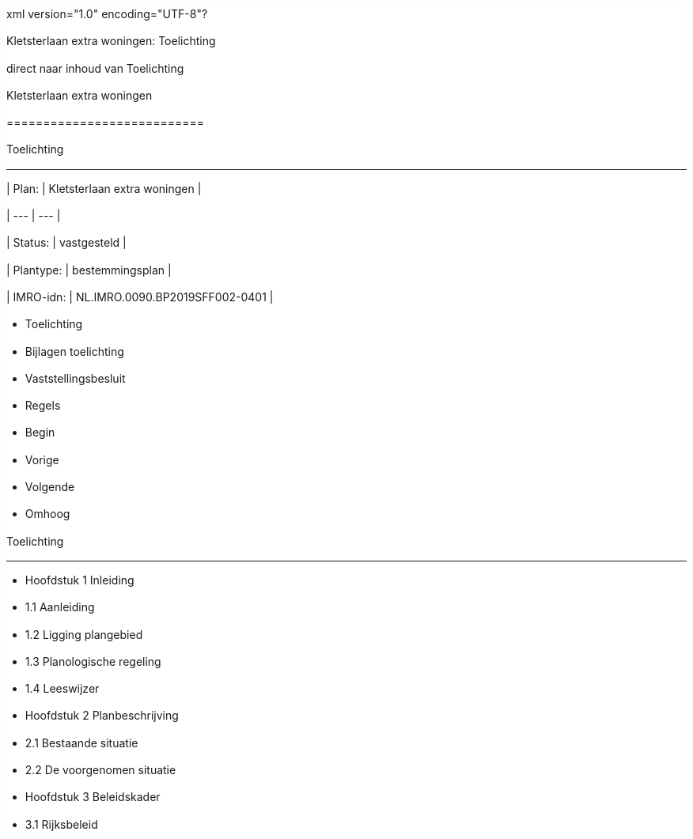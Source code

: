 xml version\="1\.0" encoding\="UTF\-8"?

Kletsterlaan extra woningen: Toelichting

direct naar inhoud van Toelichting

Kletsterlaan extra woningen

===========================

Toelichting

-----------

| Plan: | Kletsterlaan extra woningen |

| --- | --- |

| Status: | vastgesteld |

| Plantype: | bestemmingsplan |

| IMRO\-idn: | NL.IMRO.0090\.BP2019SFF002\-0401 |

* Toelichting

* Bijlagen toelichting

* Vaststellingsbesluit

* Regels

* Begin

* Vorige

* Volgende

* Omhoog

Toelichting

-----------

* Hoofdstuk 1 Inleiding

+ 1\.1 Aanleiding

+ 1\.2 Ligging plangebied

+ 1\.3 Planologische regeling

+ 1\.4 Leeswijzer

* Hoofdstuk 2 Planbeschrijving

+ 2\.1 Bestaande situatie

+ 2\.2 De voorgenomen situatie

* Hoofdstuk 3 Beleidskader

+ 3\.1 Rijksbeleid
